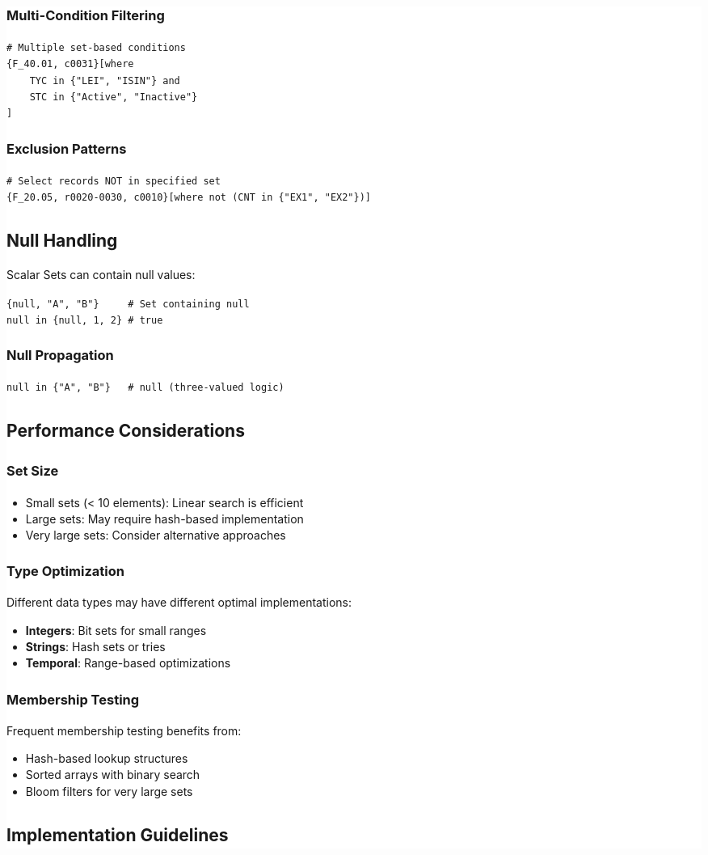 ### **Multi-Condition Filtering**
```dpm-xl
# Multiple set-based conditions
{F_40.01, c0031}[where 
    TYC in {"LEI", "ISIN"} and 
    STC in {"Active", "Inactive"}
]
```

### **Exclusion Patterns**
```dpm-xl
# Select records NOT in specified set
{F_20.05, r0020-0030, c0010}[where not (CNT in {"EX1", "EX2"})]
```

## Null Handling

Scalar Sets can contain null values:

```dpm-xl
{null, "A", "B"}     # Set containing null
null in {null, 1, 2} # true
```

### **Null Propagation**
```dpm-xl
null in {"A", "B"}   # null (three-valued logic)
```

## Performance Considerations

### **Set Size**
- Small sets (< 10 elements): Linear search is efficient
- Large sets: May require hash-based implementation
- Very large sets: Consider alternative approaches

### **Type Optimization**
Different data types may have different optimal implementations:
- **Integers**: Bit sets for small ranges
- **Strings**: Hash sets or tries
- **Temporal**: Range-based optimizations

### **Membership Testing**
Frequent membership testing benefits from:
- Hash-based lookup structures
- Sorted arrays with binary search
- Bloom filters for very large sets

## Implementation Guidelines
